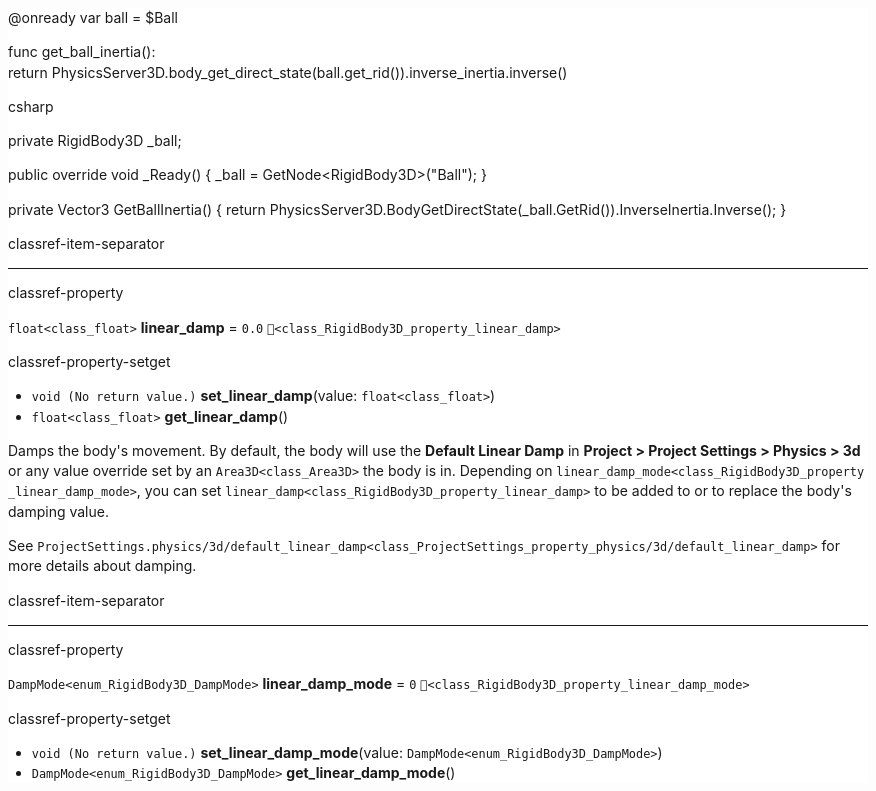 @onready var ball = $Ball

func get\_ball\_inertia():  
return
PhysicsServer3D.body\_get\_direct\_state(ball.get\_rid()).inverse\_inertia.inverse()

csharp

private RigidBody3D \_ball;

public override void \_Ready() { \_ball =
GetNode&lt;RigidBody3D&gt;("Ball"); }

private Vector3 GetBallInertia() { return
PhysicsServer3D.BodyGetDirectState(\_ball.GetRid()).InverseInertia.Inverse();
}

classref-item-separator

------------------------------------------------------------------------

classref-property

`float<class_float>` **linear\_damp** = `0.0`
`🔗<class_RigidBody3D_property_linear_damp>`

classref-property-setget

-   `void (No return value.)` **set\_linear\_damp**(value:
    `float<class_float>`)
-   `float<class_float>` **get\_linear\_damp**()

Damps the body's movement. By default, the body will use the **Default
Linear Damp** in **Project &gt; Project Settings &gt; Physics &gt; 3d**
or any value override set by an `Area3D<class_Area3D>` the body is in.
Depending on
`linear_damp_mode<class_RigidBody3D_property_linear_damp_mode>`, you can
set `linear_damp<class_RigidBody3D_property_linear_damp>` to be added to
or to replace the body's damping value.

See
`ProjectSettings.physics/3d/default_linear_damp<class_ProjectSettings_property_physics/3d/default_linear_damp>`
for more details about damping.

classref-item-separator

------------------------------------------------------------------------

classref-property

`DampMode<enum_RigidBody3D_DampMode>` **linear\_damp\_mode** = `0`
`🔗<class_RigidBody3D_property_linear_damp_mode>`

classref-property-setget

-   `void (No return value.)` **set\_linear\_damp\_mode**(value:
    `DampMode<enum_RigidBody3D_DampMode>`)
-   `DampMode<enum_RigidBody3D_DampMode>` **get\_linear\_damp\_mode**()
